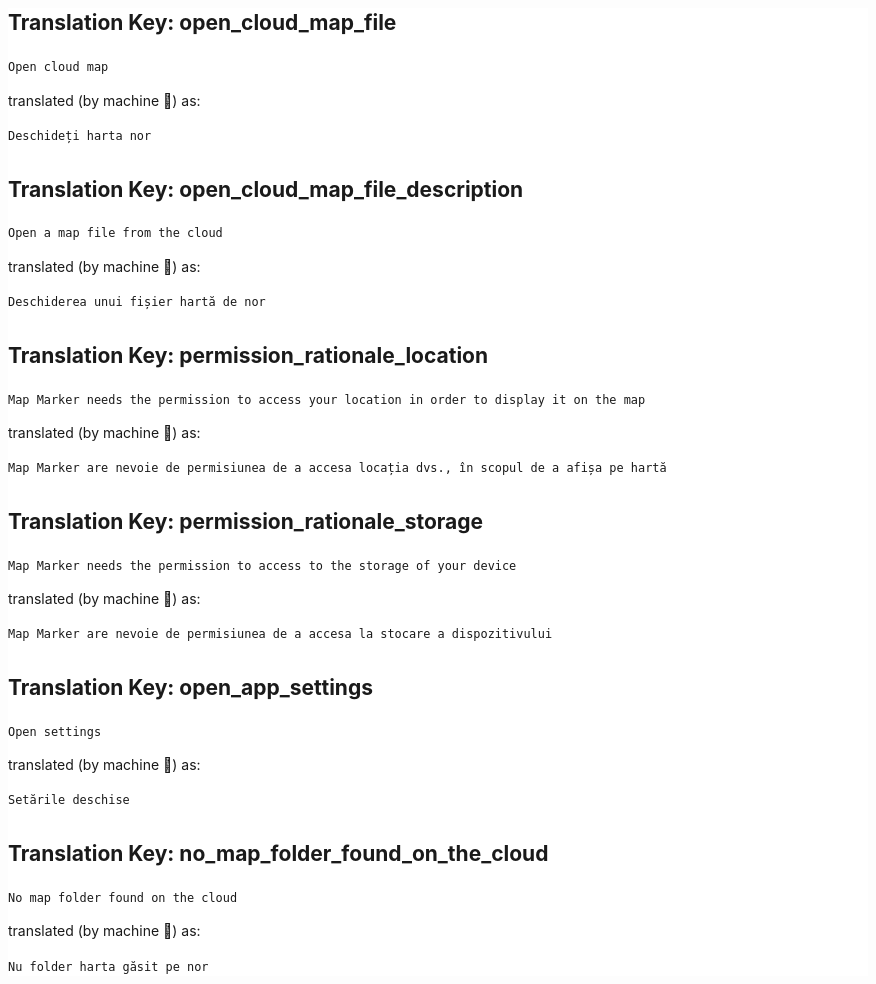
## Translation Key: open_cloud_map_file
```
Open cloud map
```
translated (by machine 🤖) as:
```
Deschideți harta nor
```


## Translation Key: open_cloud_map_file_description
```
Open a map file from the cloud
```
translated (by machine 🤖) as:
```
Deschiderea unui fișier hartă de nor
```


## Translation Key: permission_rationale_location
```
Map Marker needs the permission to access your location in order to display it on the map
```
translated (by machine 🤖) as:
```
Map Marker are nevoie de permisiunea de a accesa locația dvs., în scopul de a afișa pe hartă
```


## Translation Key: permission_rationale_storage
```
Map Marker needs the permission to access to the storage of your device
```
translated (by machine 🤖) as:
```
Map Marker are nevoie de permisiunea de a accesa la stocare a dispozitivului
```


## Translation Key: open_app_settings
```
Open settings
```
translated (by machine 🤖) as:
```
Setările deschise
```


## Translation Key: no_map_folder_found_on_the_cloud
```
No map folder found on the cloud
```
translated (by machine 🤖) as:
```
Nu folder harta găsit pe nor
```
